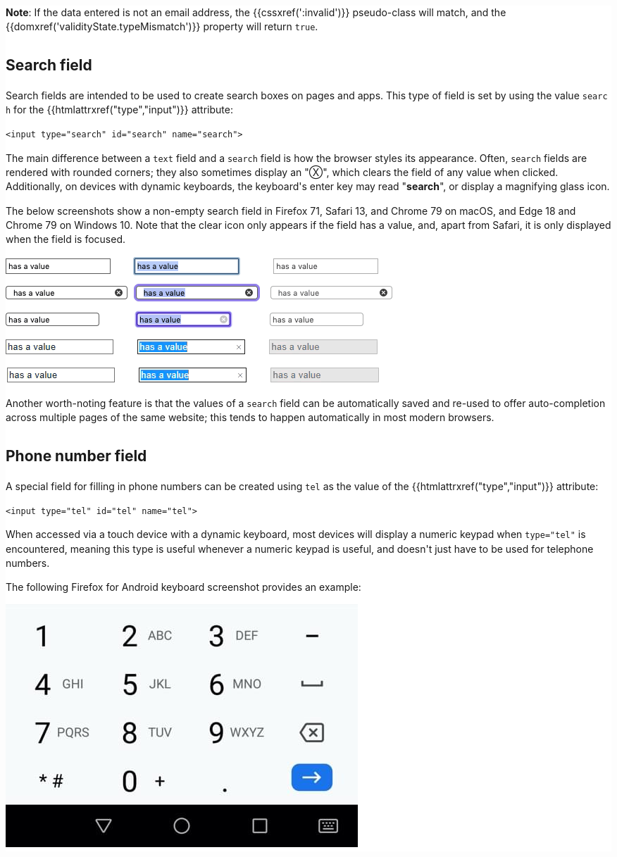 **Note**: If the data entered is not an email address, the {{cssxref(':invalid')}} pseudo-class will match, and the {{domxref('validityState.typeMismatch')}} property will return `true`.

Search field
------------

Search fields are intended to be used to create search boxes on pages and apps. This type of field is set by using the value `search` for the {{htmlattrxref("type","input")}} attribute:

    <input type="search" id="search" name="search">

The main difference between a `text` field and a `search` field is how the browser styles its appearance. Often, `search` fields are rendered with rounded corners; they also sometimes display an "Ⓧ", which clears the field of any value when clicked. Additionally, on devices with dynamic keyboards, the keyboard's enter key may read "**search**", or display a magnifying glass icon.

The below screenshots show a non-empty search field in Firefox 71, Safari 13, and Chrome 79 on macOS, and Edge 18 and Chrome 79 on Windows 10. Note that the clear icon only appears if the field has a value, and, apart from Safari, it is only displayed when the field is focused.

![Screenshots of search fields on several platforms.](search_focus.png)

Another worth-noting feature is that the values of a `search` field can be automatically saved and re-used to offer auto-completion across multiple pages of the same website; this tends to happen automatically in most modern browsers.

Phone number field
------------------

A special field for filling in phone numbers can be created using `tel` as the value of the {{htmlattrxref("type","input")}} attribute:

    <input type="tel" id="tel" name="tel">

When accessed via a touch device with a dynamic keyboard, most devices will display a numeric keypad when `type="tel"` is encountered, meaning this type is useful whenever a numeric keypad is useful, and doesn't just have to be used for telephone numbers.

The following Firefox for Android keyboard screenshot provides an example:

![firefox for android email keyboard, with ampersand displayed by default.](fx-android-tel-type-keyboard.jpg)
